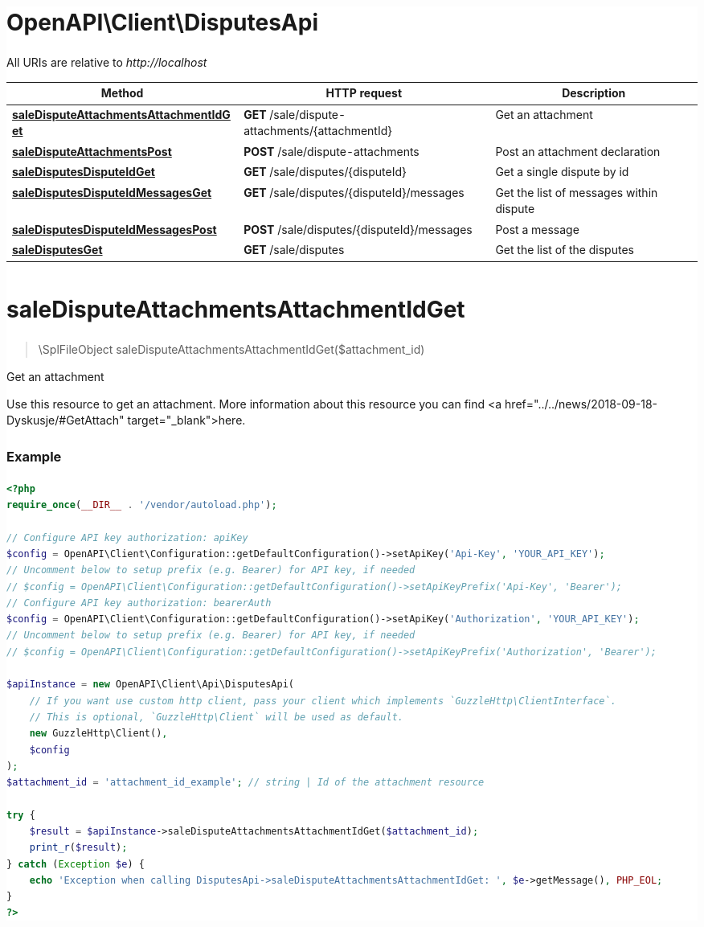 # OpenAPI\Client\DisputesApi

All URIs are relative to *http://localhost*

Method | HTTP request | Description
------------- | ------------- | -------------
[**saleDisputeAttachmentsAttachmentIdGet**](DisputesApi.md#saleDisputeAttachmentsAttachmentIdGet) | **GET** /sale/dispute-attachments/{attachmentId} | Get an attachment
[**saleDisputeAttachmentsPost**](DisputesApi.md#saleDisputeAttachmentsPost) | **POST** /sale/dispute-attachments | Post an attachment declaration
[**saleDisputesDisputeIdGet**](DisputesApi.md#saleDisputesDisputeIdGet) | **GET** /sale/disputes/{disputeId} | Get a single dispute by id
[**saleDisputesDisputeIdMessagesGet**](DisputesApi.md#saleDisputesDisputeIdMessagesGet) | **GET** /sale/disputes/{disputeId}/messages | Get the list of messages within dispute
[**saleDisputesDisputeIdMessagesPost**](DisputesApi.md#saleDisputesDisputeIdMessagesPost) | **POST** /sale/disputes/{disputeId}/messages | Post a message
[**saleDisputesGet**](DisputesApi.md#saleDisputesGet) | **GET** /sale/disputes | Get the list of the disputes


# **saleDisputeAttachmentsAttachmentIdGet**
> \SplFileObject saleDisputeAttachmentsAttachmentIdGet($attachment_id)

Get an attachment

Use this resource to get an attachment. More information about this resource you can find <a href=\"../../news/2018-09-18-Dyskusje/#GetAttach\" target=\"_blank\">here.</a>

### Example
```php
<?php
require_once(__DIR__ . '/vendor/autoload.php');

// Configure API key authorization: apiKey
$config = OpenAPI\Client\Configuration::getDefaultConfiguration()->setApiKey('Api-Key', 'YOUR_API_KEY');
// Uncomment below to setup prefix (e.g. Bearer) for API key, if needed
// $config = OpenAPI\Client\Configuration::getDefaultConfiguration()->setApiKeyPrefix('Api-Key', 'Bearer');
// Configure API key authorization: bearerAuth
$config = OpenAPI\Client\Configuration::getDefaultConfiguration()->setApiKey('Authorization', 'YOUR_API_KEY');
// Uncomment below to setup prefix (e.g. Bearer) for API key, if needed
// $config = OpenAPI\Client\Configuration::getDefaultConfiguration()->setApiKeyPrefix('Authorization', 'Bearer');

$apiInstance = new OpenAPI\Client\Api\DisputesApi(
    // If you want use custom http client, pass your client which implements `GuzzleHttp\ClientInterface`.
    // This is optional, `GuzzleHttp\Client` will be used as default.
    new GuzzleHttp\Client(),
    $config
);
$attachment_id = 'attachment_id_example'; // string | Id of the attachment resource

try {
    $result = $apiInstance->saleDisputeAttachmentsAttachmentIdGet($attachment_id);
    print_r($result);
} catch (Exception $e) {
    echo 'Exception when calling DisputesApi->saleDisputeAttachmentsAttachmentIdGet: ', $e->getMessage(), PHP_EOL;
}
?>
```
